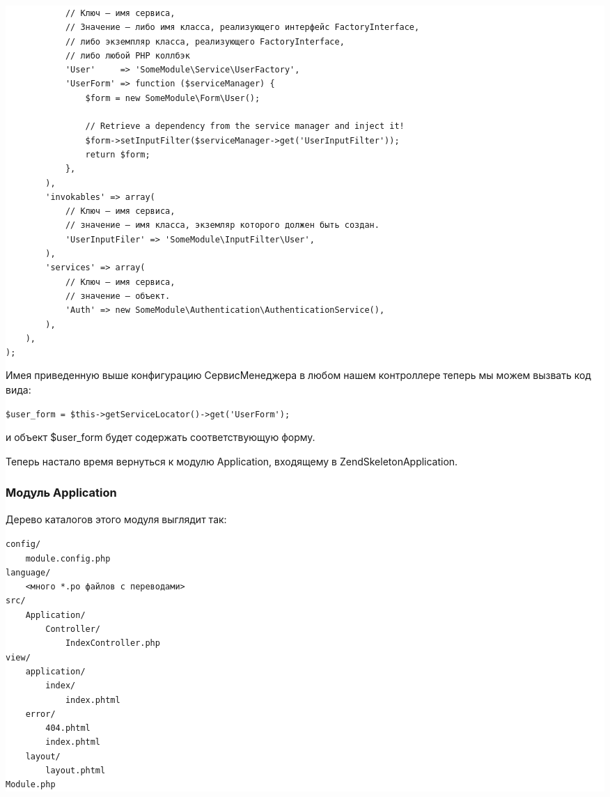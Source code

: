 ```
            // Ключ — имя сервиса,
            // Значение — либо имя класса, реализующего интерфейс FactoryInterface,
            // либо экземпляр класса, реализующего FactoryInterface,
            // либо любой PHP коллбэк
            'User'     => 'SomeModule\Service\UserFactory',
            'UserForm' => function ($serviceManager) {
                $form = new SomeModule\Form\User();

                // Retrieve a dependency from the service manager and inject it!
                $form->setInputFilter($serviceManager->get('UserInputFilter'));
                return $form;
            },
        ),
        'invokables' => array(
            // Ключ — имя сервиса,
            // значение — имя класса, экземляр которого должен быть создан.
            'UserInputFiler' => 'SomeModule\InputFilter\User',
        ),
        'services' => array(
            // Ключ — имя сервиса,
            // значение — объект.
            'Auth' => new SomeModule\Authentication\AuthenticationService(),
        ),
    ),
);
```
Имея приведенную выше конфигурацию СервисМенеджера в любом нашем контроллере теперь мы можем вызвать код вида:
```
$user_form = $this->getServiceLocator()->get('UserForm');
```
и объект $user_form будет содержать соответствующую форму.

Теперь настало время вернуться к модулю Application, входящему в ZendSkeletonApplication.

### Модуль Application
Дерево каталогов этого модуля выглядит так:
```
config/
    module.config.php
language/
    <много *.po файлов с переводами>
src/
    Application/
        Controller/
            IndexController.php
view/
    application/
        index/
            index.phtml
    error/
        404.phtml
        index.phtml
    layout/
        layout.phtml
Module.php
```
